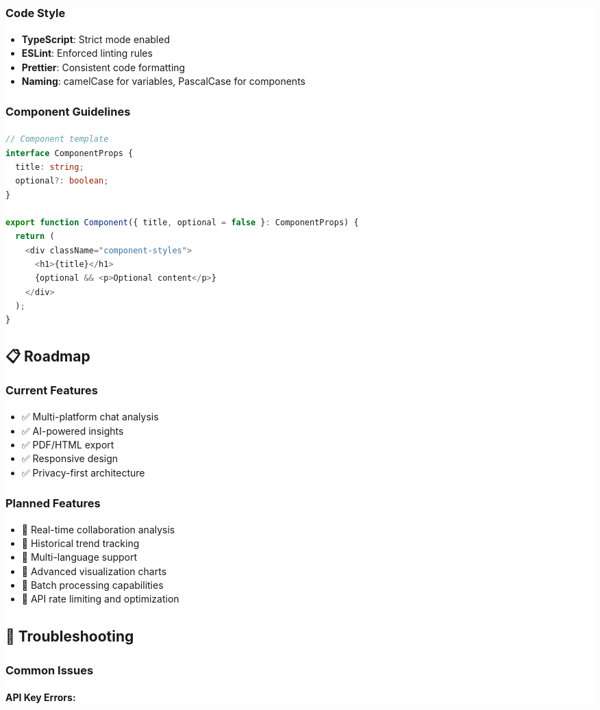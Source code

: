 ### Code Style

- **TypeScript**: Strict mode enabled
- **ESLint**: Enforced linting rules
- **Prettier**: Consistent code formatting
- **Naming**: camelCase for variables, PascalCase for components

### Component Guidelines

```typescript
// Component template
interface ComponentProps {
  title: string;
  optional?: boolean;
}

export function Component({ title, optional = false }: ComponentProps) {
  return (
    <div className="component-styles">
      <h1>{title}</h1>
      {optional && <p>Optional content</p>}
    </div>
  );
}
```

## 📋 Roadmap

### Current Features

- ✅ Multi-platform chat analysis
- ✅ AI-powered insights
- ✅ PDF/HTML export
- ✅ Responsive design
- ✅ Privacy-first architecture

### Planned Features

- 🔄 Real-time collaboration analysis
- 🔄 Historical trend tracking
- 🔄 Multi-language support
- 🔄 Advanced visualization charts
- 🔄 Batch processing capabilities
- 🔄 API rate limiting and optimization

## 🐛 Troubleshooting

### Common Issues

**API Key Errors:**
